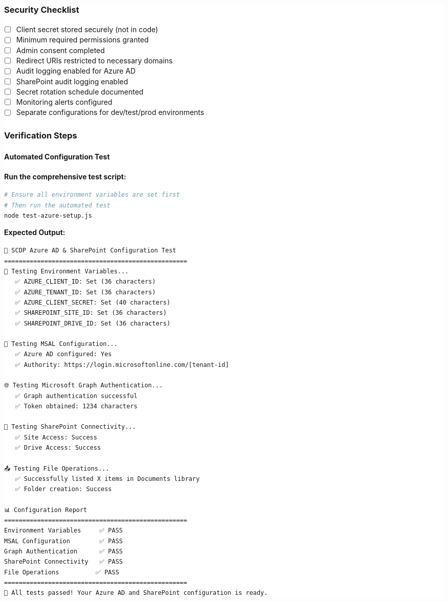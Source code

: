 ### Security Checklist

- [ ] Client secret stored securely (not in code)
- [ ] Minimum required permissions granted
- [ ] Admin consent completed
- [ ] Redirect URIs restricted to necessary domains
- [ ] Audit logging enabled for Azure AD
- [ ] SharePoint audit logging enabled
- [ ] Secret rotation schedule documented
- [ ] Monitoring alerts configured
- [ ] Separate configurations for dev/test/prod environments

### Verification Steps

#### Automated Configuration Test

**Run the comprehensive test script:**
```bash
# Ensure all environment variables are set first
# Then run the automated test
node test-azure-setup.js
```

**Expected Output:**
```
🧪 SCDP Azure AD & SharePoint Configuration Test
==================================================
🔧 Testing Environment Variables...
   ✅ AZURE_CLIENT_ID: Set (36 characters)
   ✅ AZURE_TENANT_ID: Set (36 characters)
   ✅ AZURE_CLIENT_SECRET: Set (40 characters)
   ✅ SHAREPOINT_SITE_ID: Set (36 characters)
   ✅ SHAREPOINT_DRIVE_ID: Set (36 characters)

🔐 Testing MSAL Configuration...
   ✅ Azure AD configured: Yes
   ✅ Authority: https://login.microsoftonline.com/[tenant-id]

🌐 Testing Microsoft Graph Authentication...
   ✅ Graph authentication successful
   ✅ Token obtained: 1234 characters

📁 Testing SharePoint Connectivity...
   ✅ Site Access: Success
   ✅ Drive Access: Success

📤 Testing File Operations...
   ✅ Successfully listed X items in Documents library
   ✅ Folder creation: Success

📊 Configuration Report
==================================================
Environment Variables     ✅ PASS
MSAL Configuration        ✅ PASS
Graph Authentication      ✅ PASS
SharePoint Connectivity   ✅ PASS
File Operations          ✅ PASS
==================================================
🎉 All tests passed! Your Azure AD and SharePoint configuration is ready.
```
